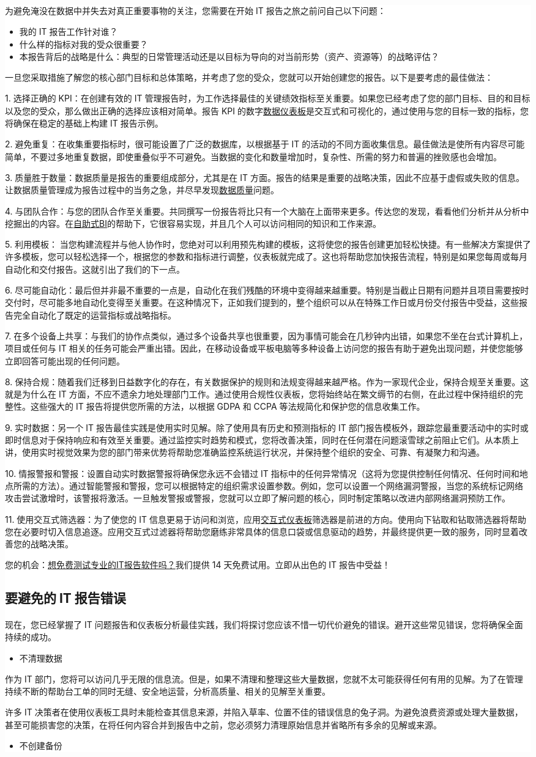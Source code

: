 为避免淹没在数据中并失去对真正重要事物的关注，您需要在开始 IT 报告之旅之前问自己以下问题：

- 我的 IT 报告工作针对谁？
- 什么样的指标对我的受众很重要？
- 本报告背后的战略是什么：典型的日常管理活动还是以目标为导向的对当前形势（资产、资源等）的战略评估？

一旦您采取措施了解您的核心部门目标和总体策略，并考虑了您的受众，您就可以开始创建您的报告。以下是要考虑的最佳做法：

1\. 选择正确的 KPI：在创建有效的 IT 管理报告时，为工作选择最佳的关键绩效指标至关重要。如果您已经考虑了您的部门目标、目的和目标以及您的受众，那么做出正确的选择应该相对简单。报告 KPI 的数字[数据仪表板](https://www.datafocus.ai/infos/data-dashboards-definition-examples-templates)是交互式和可视化的，通过使用与您的目标一致的指标，您将确保在稳定的基础上构建 IT 报告示例。

2\. 避免重复：在收集重要指标时，很可能设置了广泛的数据库，以根据基于 IT 的活动的不同方面收集信息。最佳做法是使所有内容尽可能简单，不要过多地重复数据，即使重叠似乎不可避免。当数据的变化和数量增加时，复杂性、所需的努力和普遍的挫败感也会增加。

3\. 质量胜于数量：数据质量是报告的重要组成部分，尤其是在 IT 方面。报告的结果是重要的战略决策，因此不应基于虚假或失败的信息。让数据质量管理成为报告过程中的当务之急，并尽早发现[数据质量](https://www.datafocus.ai/infos/data-quality-management-and-metrics)问题。

4\. 与团队合作：与您的团队合作至关重要。共同撰写一份报告将比只有一个大脑在上面带来更多。传达您的发现，看看他们分析并从分析中挖掘出的内容。在[自助式BI](https://www.datafocus.ai/infos/self-service-bi-tools)的帮助下，它很容易实现，并且几个人可以访问相同的知识和工作来源。

5\. 利用模板： 当您构建流程并与他人协作时，您绝对可以利用预先构建的模板，这将使您的报告创建更加轻松快捷。有一些解决方案提供了许多模板，您可以轻松选择一个，根据您的参数和指标进行调整，仪表板就完成了。这也将帮助您加快报告流程，特别是如果您每周或每月自动化和交付报告。这就引出了我们的下一点。

6\. 尽可能自动化：最后但并非最不重要的一点是，自动化在我们残酷的环境中变得越来越重要。特别是当截止日期有问题并且项目需要按时交付时，尽可能多地自动化变得至关重要。在这种情况下，正如我们提到的，整个组织可以从在特殊工作日或月份交付报告中受益，这些报告完全自动化了既定的运营指标或战略指标。

7\. 在多个设备上共享：与我们的协作点类似，通过多个设备共享也很重要，因为事情可能会在几秒钟内出错，如果您不坐在台式计算机上，项目或任何与 IT 相关的任务可能会严重出错。因此，在移动设备或平板电脑等多种设备上访问您的报告有助于避免出现问题，并使您能够立即回答可能出现的任何问题。

8\. 保持合规：随着我们迁移到日益数字化的存在，有关数据保护的规则和法规变得越来越严格。作为一家现代企业，保持合规至关重要。这就是为什么在 IT 方面，不应不遗余力地处理部门工作。通过使用合规性仪表板，您将始终站在繁文缛节的右侧，在此过程中保持组织的完整性。这些强大的 IT 报告将提供您所需的方法，以根据 GDPA 和 CCPA 等法规简化和保护您的信息收集工作。

9\. 实时数据：另一个 IT 报告最佳实践是使用实时见解。除了使用具有历史和预测指标的 IT 部门报告模板外，跟踪您最重要活动中的实时或即时信息对于保持响应和有效至关重要。通过监控实时趋势和模式，您将改善决策，同时在任何潜在问题滚雪球之前阻止它们。从本质上讲，使用实时视觉效果为您的部门带来优势将帮助您准确监控系统运行状况，并保持整个组织的安全、可靠、有凝聚力和沟通。

10\. 情报警报和警报：设置自动实时数据警报将确保您永远不会错过 IT 指标中的任何异常情况（这将为您提供控制任何情况、任何时间和地点所需的方法）。通过智能警报和警报，您可以根据特定的组织需求设置参数。例如，您可以设置一个网络漏洞警报，当您的系统标记网络攻击尝试激增时，该警报将激活。一旦触发警报或警报，您就可以立即了解问题的核心，同时制定策略以改进内部网络漏洞预防工作。

11\. 使用交互式筛选器：为了使您的 IT 信息更易于访问和浏览，应用[交互式仪表板](https://www.datafocus.ai/infos/interactive-dashboard-features)筛选器是前进的方向。使用向下钻取和钻取筛选器将帮助您在必要时切入信息追逐。应用交互式过滤器将帮助您磨练非常具体的信息口袋或信息驱动的趋势，并最终提供更一致的服务，同时显着改善您的战略决策。

您的机会：[想免费测试专业的IT报告软件吗？](https://www.datafocus.ai/console/)我们提供 14 天免费试用。立即从出色的 IT 报告中受益！

## 要避免的 IT 报告错误

现在，您已经掌握了 IT 问题报告和仪表板分析最佳实践，我们将探讨您应该不惜一切代价避免的错误。避开这些常见错误，您将确保全面持续的成功。

- 不清理数据

作为 IT 部门，您将可以访问几乎无限的信息流。但是，如果不清理和整理这些大量数据，您就不太可能获得任何有用的见解。为了在管理持续不断的帮助台工单的同时无缝、安全地运营，分析高质量、相关的见解至关重要。

许多 IT 决策者在使用仪表板工具时未能检查其信息来源，并陷入草率、位置不佳的错误信息的兔子洞。为避免浪费资源或处理大量数据，甚至可能损害您的决策，在将任何内容合并到报告中之前，您必须努力清理原始信息并省略所有多余的见解或来源。

- 不创建备份

